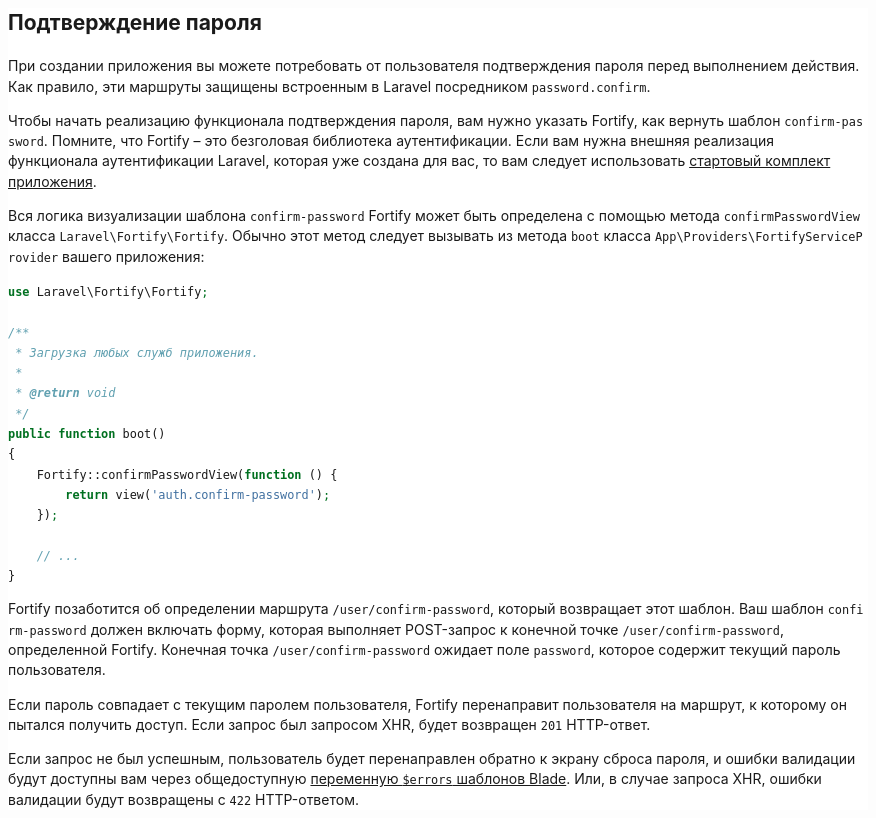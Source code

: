 <a name="password-confirmation"></a>
## Подтверждение пароля

При создании приложения вы можете потребовать от пользователя подтверждения пароля перед выполнением действия. Как правило, эти маршруты защищены встроенным в Laravel посредником `password.confirm`.

Чтобы начать реализацию функционала подтверждения пароля, вам нужно указать Fortify, как вернуть шаблон `confirm-password`. Помните, что Fortify – это безголовая библиотека аутентификации. Если вам нужна внешняя реализация функционала аутентификации Laravel, которая уже создана для вас, то вам следует использовать [стартовый комплект приложения](starter-kits.md).

Вся логика визуализации шаблона `confirm-password` Fortify может быть определена с помощью метода `confirmPasswordView` класса `Laravel\Fortify\Fortify`. Обычно этот метод следует вызывать из метода `boot` класса `App\Providers\FortifyServiceProvider` вашего приложения:

```php
use Laravel\Fortify\Fortify;

/**
 * Загрузка любых служб приложения.
 *
 * @return void
 */
public function boot()
{
    Fortify::confirmPasswordView(function () {
        return view('auth.confirm-password');
    });

    // ...
}
```

Fortify позаботится об определении маршрута `/user/confirm-password`, который возвращает этот шаблон. Ваш шаблон `confirm-password` должен включать форму, которая выполняет POST-запрос к конечной точке `/user/confirm-password`, определенной Fortify. Конечная точка `/user/confirm-password` ожидает поле `password`, которое содержит текущий пароль пользователя.

Если пароль совпадает с текущим паролем пользователя, Fortify перенаправит пользователя на маршрут, к которому он пытался получить доступ. Если запрос был запросом XHR, будет возвращен `201` HTTP-ответ.

Если запрос не был успешным, пользователь будет перенаправлен обратно к экрану сброса пароля, и ошибки валидации будут доступны вам через общедоступную [переменную `$errors` шаблонов Blade](validation.md#quick-displaying-the-validation-errors). Или, в случае запроса XHR, ошибки валидации будут возвращены с `422` HTTP-ответом.
